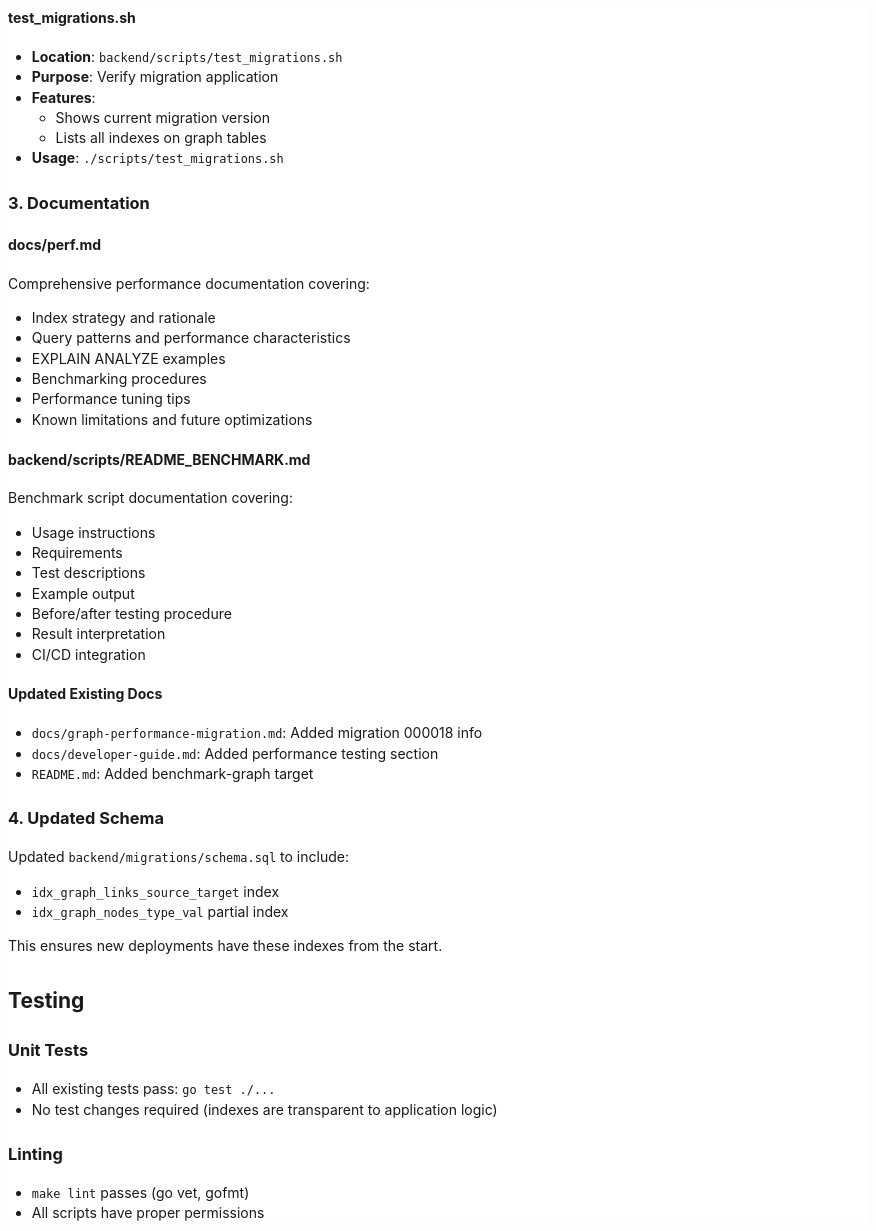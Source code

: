 #### test_migrations.sh
- **Location**: `backend/scripts/test_migrations.sh`
- **Purpose**: Verify migration application
- **Features**:
  - Shows current migration version
  - Lists all indexes on graph tables
- **Usage**: `./scripts/test_migrations.sh`

### 3. Documentation

#### docs/perf.md
Comprehensive performance documentation covering:
- Index strategy and rationale
- Query patterns and performance characteristics
- EXPLAIN ANALYZE examples
- Benchmarking procedures
- Performance tuning tips
- Known limitations and future optimizations

#### backend/scripts/README_BENCHMARK.md
Benchmark script documentation covering:
- Usage instructions
- Requirements
- Test descriptions
- Example output
- Before/after testing procedure
- Result interpretation
- CI/CD integration

#### Updated Existing Docs
- `docs/graph-performance-migration.md`: Added migration 000018 info
- `docs/developer-guide.md`: Added performance testing section
- `README.md`: Added benchmark-graph target

### 4. Updated Schema

Updated `backend/migrations/schema.sql` to include:
- `idx_graph_links_source_target` index
- `idx_graph_nodes_type_val` partial index

This ensures new deployments have these indexes from the start.

## Testing

### Unit Tests
- All existing tests pass: `go test ./...`
- No test changes required (indexes are transparent to application logic)

### Linting
- `make lint` passes (go vet, gofmt)
- All scripts have proper permissions

